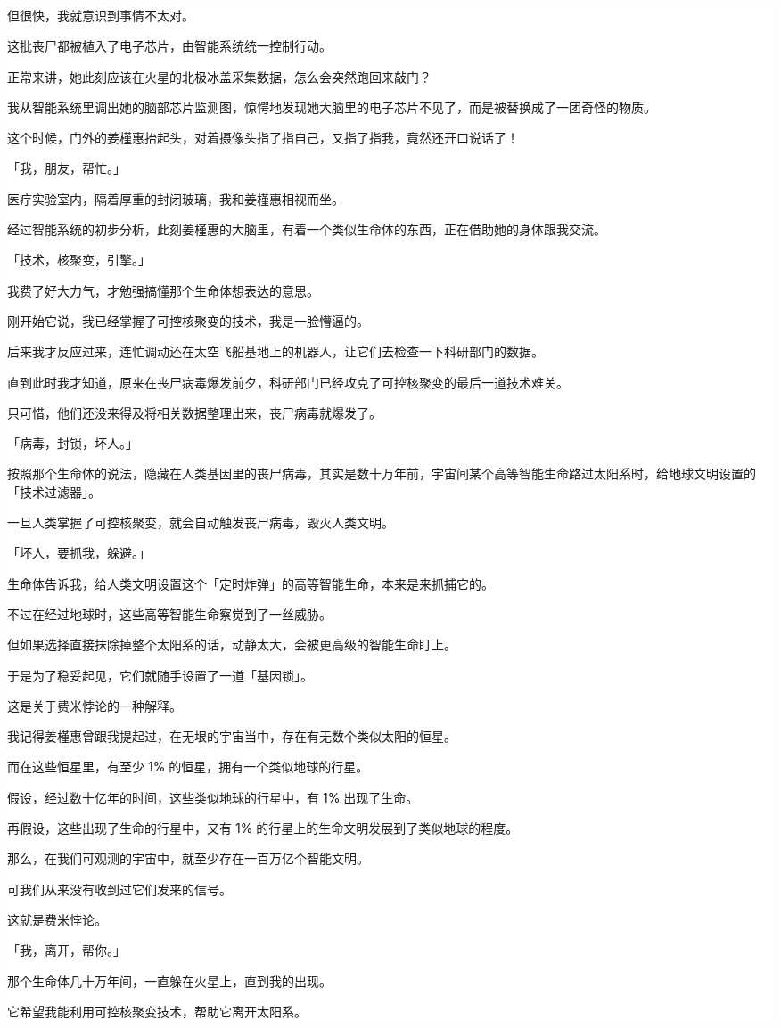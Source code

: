 但很快，我就意识到事情不太对。

这批丧尸都被植入了电子芯片，由智能系统统一控制行动。

正常来讲，她此刻应该在火星的北极冰盖采集数据，怎么会突然跑回来敲门？

我从智能系统里调出她的脑部芯片监测图，惊愕地发现她大脑里的电子芯片不见了，而是被替换成了一团奇怪的物质。

这个时候，门外的姜槿惠抬起头，对着摄像头指了指自己，又指了指我，竟然还开口说话了！

「我，朋友，帮忙。」

医疗实验室内，隔着厚重的封闭玻璃，我和姜槿惠相视而坐。

经过智能系统的初步分析，此刻姜槿惠的大脑里，有着一个类似生命体的东西，正在借助她的身体跟我交流。

「技术，核聚变，引擎。」

我费了好大力气，才勉强搞懂那个生命体想表达的意思。

刚开始它说，我已经掌握了可控核聚变的技术，我是一脸懵逼的。

后来我才反应过来，连忙调动还在太空飞船基地上的机器人，让它们去检查一下科研部门的数据。

直到此时我才知道，原来在丧尸病毒爆发前夕，科研部门已经攻克了可控核聚变的最后一道技术难关。

只可惜，他们还没来得及将相关数据整理出来，丧尸病毒就爆发了。

「病毒，封锁，坏人。」

按照那个生命体的说法，隐藏在人类基因里的丧尸病毒，其实是数十万年前，宇宙间某个高等智能生命路过太阳系时，给地球文明设置的「技术过滤器」。

一旦人类掌握了可控核聚变，就会自动触发丧尸病毒，毁灭人类文明。

「坏人，要抓我，躲避。」

生命体告诉我，给人类文明设置这个「定时炸弹」的高等智能生命，本来是来抓捕它的。

不过在经过地球时，这些高等智能生命察觉到了一丝威胁。

但如果选择直接抹除掉整个太阳系的话，动静太大，会被更高级的智能生命盯上。

于是为了稳妥起见，它们就随手设置了一道「基因锁」。

这是关于费米悖论的一种解释。

我记得姜槿惠曾跟我提起过，在无垠的宇宙当中，存在有无数个类似太阳的恒星。

而在这些恒星里，有至少 1% 的恒星，拥有一个类似地球的行星。

假设，经过数十亿年的时间，这些类似地球的行星中，有 1% 出现了生命。

再假设，这些出现了生命的行星中，又有 1% 的行星上的生命文明发展到了类似地球的程度。

那么，在我们可观测的宇宙中，就至少存在一百万亿个智能文明。

可我们从来没有收到过它们发来的信号。

这就是费米悖论。

「我，离开，帮你。」

那个生命体几十万年间，一直躲在火星上，直到我的出现。

它希望我能利用可控核聚变技术，帮助它离开太阳系。
